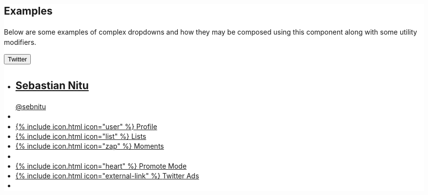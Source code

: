 ## Examples

Below are some examples of complex dropdowns and how they may be composed using this component along with some utility modifiers.

<div class="demo spacing">
  <div class="demo__render">
    <div class="dropdown on-hover">
      <button class="dropdown__trigger button button_color_primary">Twitter</button>
      <ul class="dropdown__menu">
        <li class="dropdown__item">
          <a href="#" class="dropdown__content">
            <div>
              <h2 class="dropdown__title">Sebastian Nitu</h2>
              <span class="text_subtle">@sebnitu</span>
            </div>
          </a>
        </li>
        <li class="dropdown__sep"></li>
        <li class="dropdown__item">
          <a href="#" class="dropdown__link">
            <span class="text_subtle">
              {% include icon.html icon="user" %}
            </span>
            <span class="dropdown__text">Profile</span>
          </a>
        </li>
        <li class="dropdown__item">
          <a href="#" class="dropdown__link">
            <span class="text_subtle">
              {% include icon.html icon="list" %}
            </span>
            <span class="dropdown__text">Lists</span>
          </a>
        </li>
        <li class="dropdown__item">
          <a href="#" class="dropdown__link">
            <span class="text_subtle">
              {% include icon.html icon="zap" %}
            </span>
            <span class="dropdown__text">Moments</span>
          </a>
        </li>
        <li class="dropdown__sep"></li>
        <li class="dropdown__item">
          <a href="#" class="dropdown__link">
            <span class="text_subtle">
              {% include icon.html icon="heart" %}
            </span>
            <span class="dropdown__text">Promote Mode</span>
          </a>
        </li>
        <li class="dropdown__item">
          <a href="#" class="dropdown__link">
            <span class="text_subtle">
              {% include icon.html icon="external-link" %}
            </span>
            <span class="dropdown__text">Twitter Ads</span>
          </a>
        </li>
        <li class="dropdown__item">
          <a href="#" class="dropdown__link">
            <span class="text_subtle">